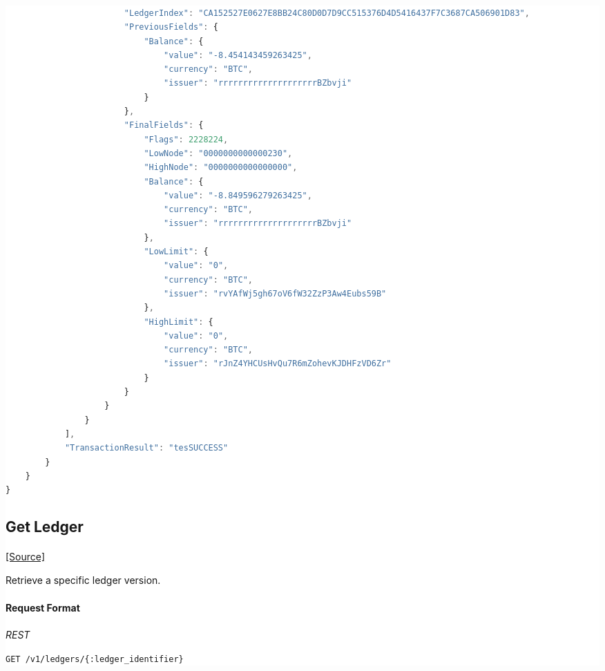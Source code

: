 ```js
                        "LedgerIndex": "CA152527E0627E8BB24C80D0D7D9CC515376D4D5416437F7C3687CA506901D83",
                        "PreviousFields": {
                            "Balance": {
                                "value": "-8.454143459263425",
                                "currency": "BTC",
                                "issuer": "rrrrrrrrrrrrrrrrrrrrBZbvji"
                            }
                        },
                        "FinalFields": {
                            "Flags": 2228224,
                            "LowNode": "0000000000000230",
                            "HighNode": "0000000000000000",
                            "Balance": {
                                "value": "-8.849596279263425",
                                "currency": "BTC",
                                "issuer": "rrrrrrrrrrrrrrrrrrrrBZbvji"
                            },
                            "LowLimit": {
                                "value": "0",
                                "currency": "BTC",
                                "issuer": "rvYAfWj5gh67oV6fW32ZzP3Aw4Eubs59B"
                            },
                            "HighLimit": {
                                "value": "0",
                                "currency": "BTC",
                                "issuer": "rJnZ4YHCUsHvQu7R6mZohevKJDHFzVD6Zr"
                            }
                        }
                    }
                }
            ],
            "TransactionResult": "tesSUCCESS"
        }
    }
}
```


## Get Ledger ##
[[Source]<br>](https://github.com/ripple/rippled-historical-database/blob/6e4d601d18e60582754c8e0bde592d888cae5efc/api/routes/getLedger.js "Source")

Retrieve a specific ledger version.

#### Request Format ####

<div class='multicode'>

*REST*

```
GET /v1/ledgers/{:ledger_identifier}
```
